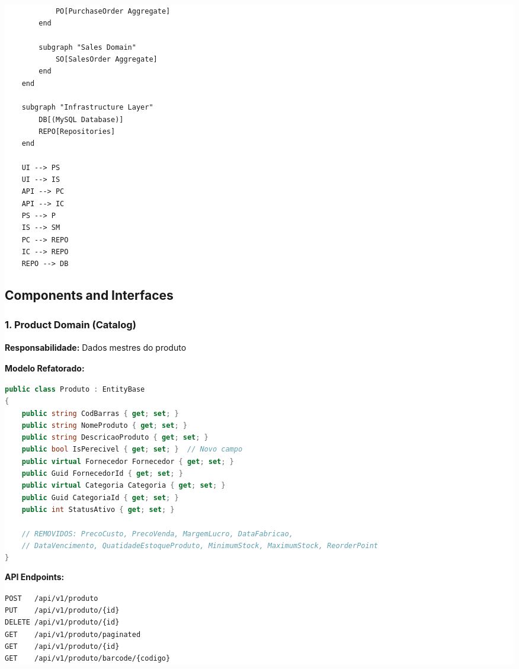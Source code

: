 ```mermaid
            PO[PurchaseOrder Aggregate]
        end
        
        subgraph "Sales Domain"
            SO[SalesOrder Aggregate]
        end
    end
    
    subgraph "Infrastructure Layer"
        DB[(MySQL Database)]
        REPO[Repositories]
    end
    
    UI --> PS
    UI --> IS
    API --> PC
    API --> IC
    PS --> P
    IS --> SM
    PC --> REPO
    IC --> REPO
    REPO --> DB
```

## Components and Interfaces

### 1. Product Domain (Catalog)

**Responsabilidade:** Dados mestres do produto

**Modelo Refatorado:**
```csharp
public class Produto : EntityBase
{
    public string CodBarras { get; set; }
    public string NomeProduto { get; set; }
    public string DescricaoProduto { get; set; }
    public bool IsPerecivel { get; set; }  // Novo campo
    public virtual Fornecedor Fornecedor { get; set; }
    public Guid FornecedorId { get; set; }
    public virtual Categoria Categoria { get; set; }
    public Guid CategoriaId { get; set; }
    public int StatusAtivo { get; set; }
    
    // REMOVIDOS: PrecoCusto, PrecoVenda, MargemLucro, DataFabricao, 
    // DataVencimento, QuatidadeEstoqueProduto, MinimumStock, MaximumStock, ReorderPoint
}
```

**API Endpoints:**
```
POST   /api/v1/produto
PUT    /api/v1/produto/{id}
DELETE /api/v1/produto/{id}
GET    /api/v1/produto/paginated
GET    /api/v1/produto/{id}
GET    /api/v1/produto/barcode/{codigo}
```
